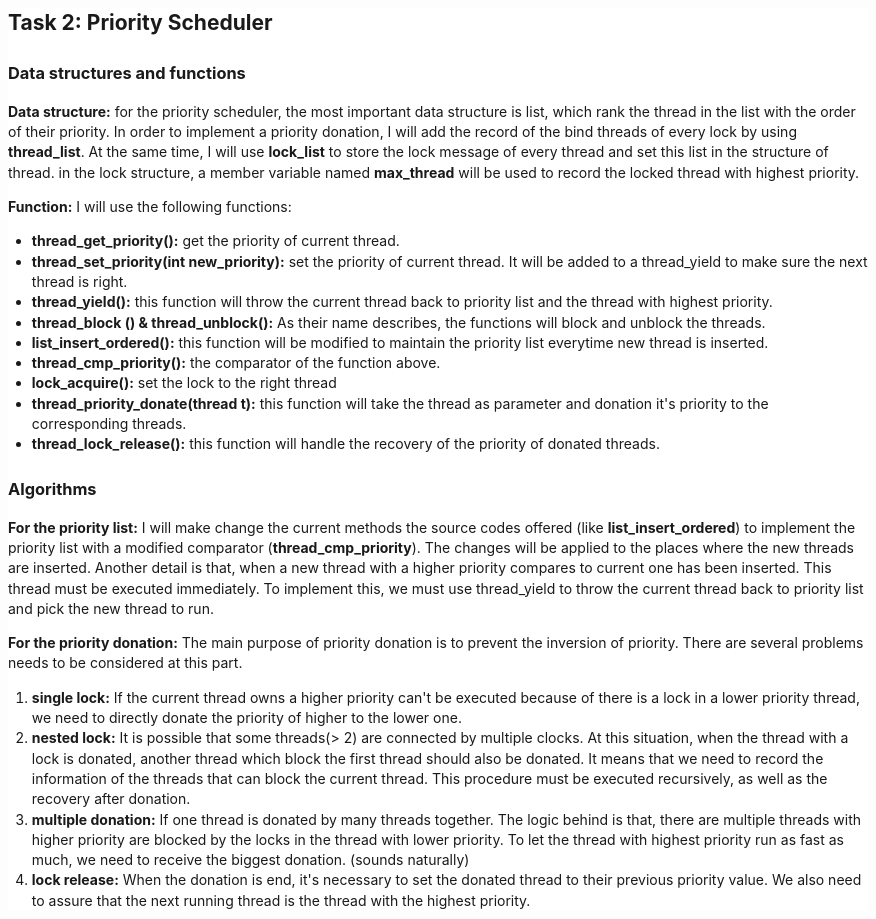 
## **Task 2: Priority Scheduler**



### Data structures and functions



**Data structure:** for the priority scheduler, the most important data structure is list, which rank the thread in the list with the order of their priority.   In order to implement a priority donation, I will add the record of the bind threads of every lock by using **thread_list**. At the same time, I will use **lock_list** to store the lock message of every thread and set this list in the structure of thread.  in the lock structure, a member variable named **max_thread** will be used to record the locked thread with highest priority.

**Function:** I will use the following functions:

- **thread_get_priority():** get the priority of current thread.
- **thread_set_priority(int new_priority):** set the priority of current thread. It will be added to a thread_yield to make sure the next thread is right.
- **thread_yield():** this function will throw the current thread back to priority list and the thread with highest priority.
- **thread_block () & thread_unblock():**  As their name describes, the functions will block and unblock the threads.
- **list_insert_ordered():** this function will be modified to maintain the priority list everytime new thread is inserted.
- **thread_cmp_priority():** the comparator of the function above.
- **lock_acquire():** set the lock to the right thread
- **thread_priority_donate(thread t):** this function will take the thread as parameter and donation it's priority to the corresponding threads.
- **thread_lock_release():**  this function will handle the recovery of the priority of donated threads.





### Algorithms

**For the priority list:** I will make change the current methods the source codes offered (like **list_insert_ordered**) to implement the priority list with a modified comparator (**thread_cmp_priority**).  The changes will be applied to the places where the new threads are inserted. Another detail is that, when a new thread with a higher priority compares to current one has been inserted. This thread must be executed immediately. To implement this, we must use thread_yield to throw the current thread back to priority list and pick the new thread to run.

**For the priority donation:** The main purpose of priority donation is to prevent the inversion of priority. There are several problems needs to be considered at this part.

1. **single lock:** If the current thread owns a higher priority can't be executed because of there is a lock in a lower priority thread, we need to directly donate the priority of higher to the lower one.
2. **nested lock:** It is possible that some threads(> 2) are connected by multiple clocks. At this situation, when the thread with a lock is donated, another thread which block the first thread should also be donated. It means that we need to record the information of the threads that can block the current thread. This procedure must be executed recursively, as well as the recovery after donation.
3. **multiple donation:** If one thread is donated by many threads together. The logic behind is that, there are multiple threads with higher priority are blocked by the locks in the thread with lower priority. To let the thread with highest priority run as fast as much, we need to receive the biggest donation. (sounds naturally) 
4. **lock release:** When the donation is end, it's necessary to set the donated thread to their previous priority value. We also need to assure that the next running thread is the thread with the highest priority. 
